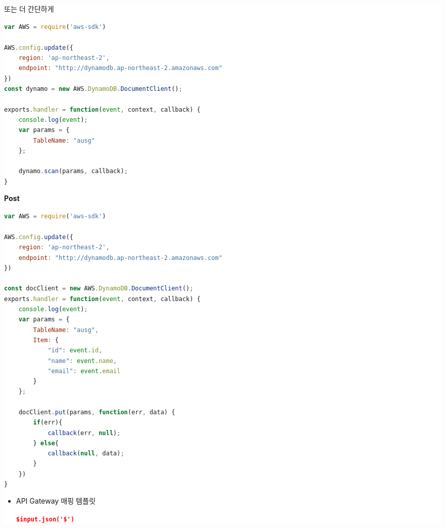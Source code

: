 또는 더 간단하게

```js
var AWS = require('aws-sdk')

AWS.config.update({
    region: 'ap-northeast-2',
    endpoint: "http://dynamodb.ap-northeast-2.amazonaws.com"
})
const dynamo = new AWS.DynamoDB.DocumentClient();

exports.handler = function(event, context, callback) {
    console.log(event);
    var params = {
        TableName: "ausg"
    };
    
    dynamo.scan(params, callback);
}
```



**Post** 

```js
var AWS = require('aws-sdk')

AWS.config.update({
    region: 'ap-northeast-2',
    endpoint: "http://dynamodb.ap-northeast-2.amazonaws.com"
})

const docClient = new AWS.DynamoDB.DocumentClient();
exports.handler = function(event, context, callback) {
    console.log(event);
    var params = {
        TableName: "ausg",
        Item: {
            "id": event.id,
            "name": event.name,
            "email": event.email
        }
    };

    docClient.put(params, function(err, data) {
        if(err){
            callback(err, null);
        } else{
            callback(null, data);
        }
    })
}
```

- API Gateway 매핑 템플릿

  ```json
  $input.json('$')
  ```

  